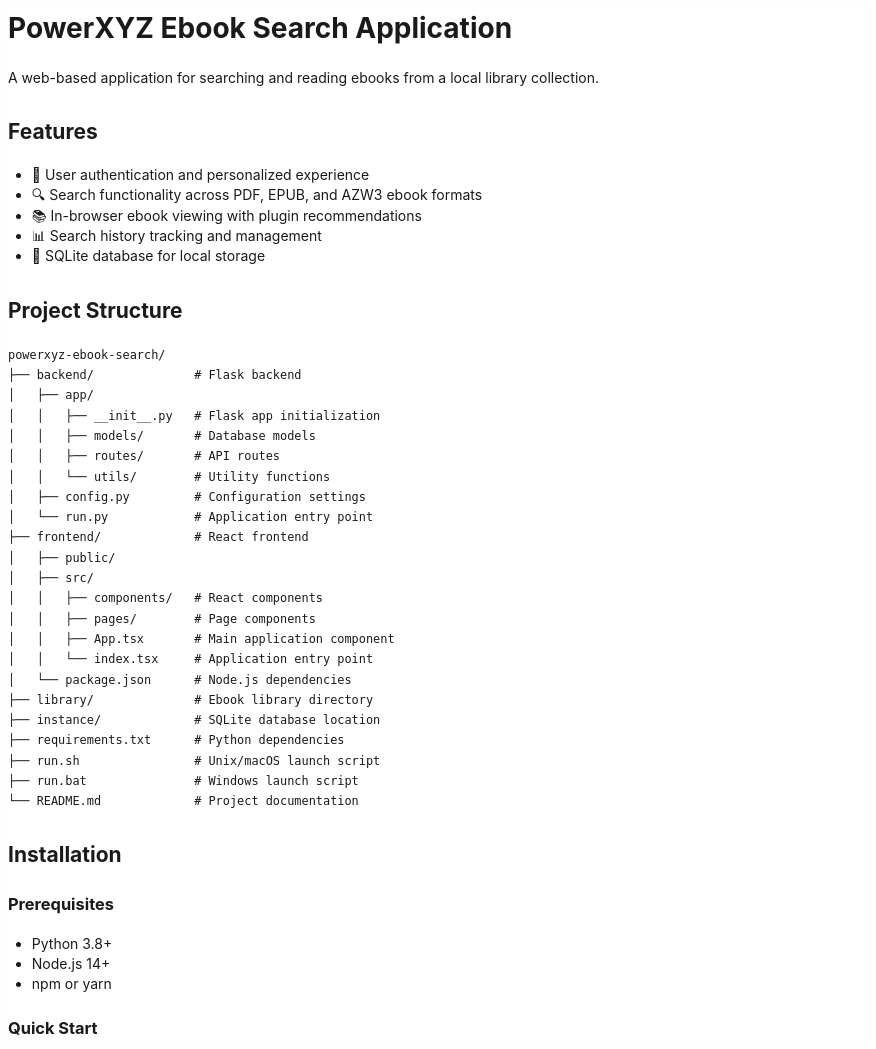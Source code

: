 # PowerXYZ Ebook Search Application

A web-based application for searching and reading ebooks from a local library collection.

## Features

- 🔐 User authentication and personalized experience
- 🔍 Search functionality across PDF, EPUB, and AZW3 ebook formats
- 📚 In-browser ebook viewing with plugin recommendations
- 📊 Search history tracking and management
- 💾 SQLite database for local storage

## Project Structure

```
powerxyz-ebook-search/
├── backend/              # Flask backend
│   ├── app/
│   │   ├── __init__.py   # Flask app initialization
│   │   ├── models/       # Database models
│   │   ├── routes/       # API routes
│   │   └── utils/        # Utility functions
│   ├── config.py         # Configuration settings
│   └── run.py            # Application entry point
├── frontend/             # React frontend
│   ├── public/
│   ├── src/
│   │   ├── components/   # React components
│   │   ├── pages/        # Page components
│   │   ├── App.tsx       # Main application component
│   │   └── index.tsx     # Application entry point
│   └── package.json      # Node.js dependencies
├── library/              # Ebook library directory
├── instance/             # SQLite database location
├── requirements.txt      # Python dependencies
├── run.sh                # Unix/macOS launch script
├── run.bat               # Windows launch script
└── README.md             # Project documentation
```

## Installation

### Prerequisites

- Python 3.8+
- Node.js 14+
- npm or yarn

### Quick Start
